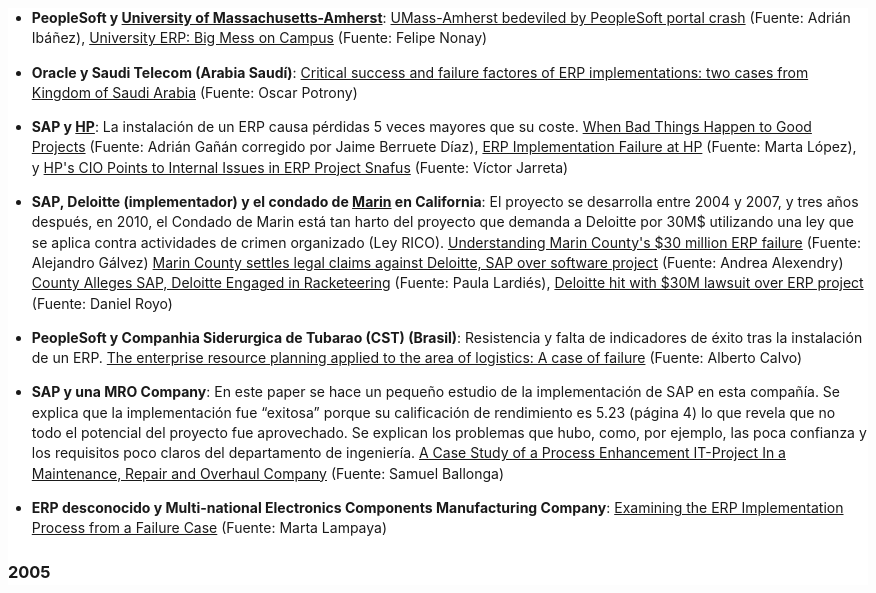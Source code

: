 - **PeopleSoft y [University of Massachusetts-Amherst](https://www.umass.edu/)**:
[UMass-Amherst bedeviled by PeopleSoft portal crash](https://www.computerworld.com/article/2566229/enterprise-applications/umass-amherst-bedeviled-by-peoplesoft-portal-crash.html) (Fuente: Adrián Ibáñez), [University ERP: Big Mess on Campus](https://www.cio.com/article/2439102/university-erp--big-mess-on-campus.html) (Fuente: Felipe Nonay)

- **Oracle y Saudi Telecom (Arabia Saudí)**:
[Critical success and failure factores of ERP implementations: two cases from Kingdom of Saudi Arabia](http://www.jatit.org/volumes/research-papers/Vol28No2/2Vol28No2.pdf) (Fuente: Oscar Potrony)

- **SAP y [HP](http://www.hp.com/)**:
La instalación de un ERP causa pérdidas 5 veces mayores que su coste.
[When Bad Things Happen to Good Projects](https://www.cio.com/article/272263/project-management-when-bad-things-happen-to-good-projects.html) (Fuente: Adrián Gañán corregido por Jaime Berruete Díaz),
[ERP Implementation Failure at HP](https://docplayer.net/1540443-Erp-implementation-failure-at-hp.html) (Fuente: Marta López),
y [HP's CIO Points to Internal Issues in ERP Project Snafus](https://www.computerworld.com/article/2565928/hp-s-cio-points-to-internal-issues-in-erp-project-snafus.html) (Fuente: Víctor Jarreta)

- **SAP, Deloitte (implementador) y el condado de [Marin](http://www.marincounty.org/) en California**:
El proyecto se desarrolla entre 2004 y 2007, y tres años después, en 2010, el Condado de Marin está tan harto del proyecto que demanda a Deloitte por 30M$ utilizando una ley que se aplica contra actividades de crimen organizado (Ley RICO).
[Understanding Marin County's $30 million ERP failure](http://www.zdnet.com/blog/projectfailures/understanding-marin-countys-30-million-erp-failure/10678) (Fuente: Alejandro Gálvez)
[Marin County settles legal claims against Deloitte, SAP over software project](http://www.computerworld.com/article/2494092/government-it/marin-county-settles-legal-claims-against-deloitte--sap-over-software-project.html) (Fuente: Andrea Alexendry)
[County Alleges SAP, Deloitte Engaged in Racketeering](https://www.pcworld.com/article/218515/article.html) (Fuente: Paula Lardiés),
[Deloitte hit with $30M lawsuit over ERP project](https://www.computerworld.com/article/2518518/deloitte-hit-with--30m-lawsuit-over-erp-project.html) (Fuente: Daniel Royo)

- **PeopleSoft y Companhia Siderurgica de Tubarao (CST) (Brasil)**:
Resistencia y falta de indicadores de éxito tras la instalación de un ERP.
[The enterprise resource planning applied to the area of logistics: A case of failure](https://www.researchgate.net/publication/265301992_THE_ENTERPRISE_RESOURCE_PLANNING_APPLIED_TO_THE_AREA_OF_LOGISTICS_A_CASE_OF_FAILURE) (Fuente: Alberto Calvo)

- **SAP y una MRO Company**:
En este paper se hace un pequeño estudio de la implementación de SAP en esta compañía. Se explica que la implementación fue “exitosa” porque su calificación de rendimiento es 5.23 (página 4) lo que revela que no todo el potencial del proyecto fue aprovechado. Se explican los problemas que hubo, como, por ejemplo, las poca confianza y los requisitos poco claros del departamento de ingeniería.
[A Case Study of a Process Enhancement IT-Project In a Maintenance, Repair and Overhaul Company](http://www.ccsenet.org/journal/index.php/ijbm/article/view/1476) (Fuente: Samuel Ballonga)

- **ERP desconocido y Multi-national Electronics Components Manufacturing Company**:
[Examining the ERP Implementation Process from a Failure Case](http://www.pacis-net.org/file/2004/P04-005.pdf) (Fuente: Marta Lampaya)

### 2005

